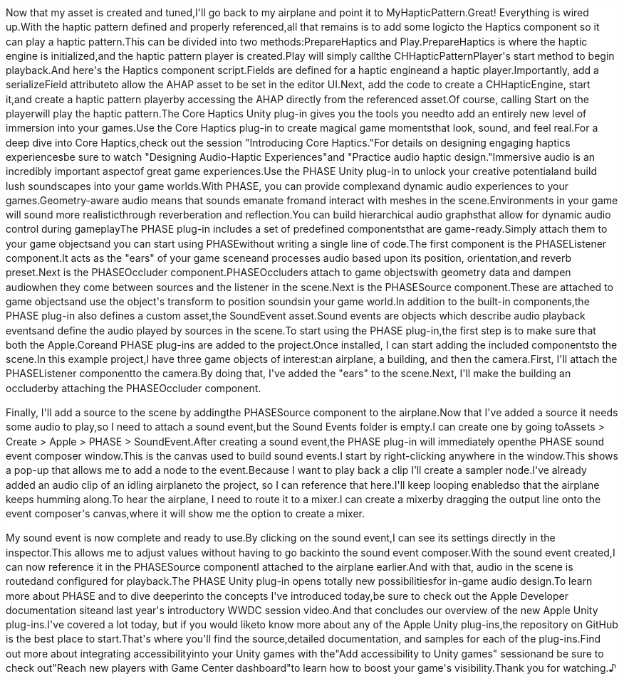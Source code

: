 Now that my asset is created and tuned,I'll go back to my airplane and point it to MyHapticPattern.Great! Everything is wired up.With the haptic pattern defined and properly referenced,all that remains is to add some logicto the Haptics component so it can play a haptic pattern.This can be divided into two methods:PrepareHaptics and Play.PrepareHaptics is where the haptic engine is initialized,and the haptic pattern player is created.Play will simply callthe CHHapticPatternPlayer's start method to begin playback.And here's the Haptics component script.Fields are defined for a haptic engineand a haptic player.Importantly, add a serializeField attributeto allow the AHAP asset to be set in the editor UI.Next, add the code to create a CHHapticEngine, start it,and create a haptic pattern playerby accessing the AHAP directly from the referenced asset.Of course, calling Start on the playerwill play the haptic pattern.The Core Haptics Unity plug-in gives you the tools you needto add an entirely new level of immersion into your games.Use the Core Haptics plug-in to create magical game momentsthat look, sound, and feel real.For a deep dive into Core Haptics,check out the session "Introducing Core Haptics."For details on designing engaging haptics experiencesbe sure to watch "Designing Audio-Haptic Experiences"and "Practice audio haptic design."Immersive audio is an incredibly important aspectof great game experiences.Use the PHASE Unity plug-in to unlock your creative potentialand build lush soundscapes into your game worlds.With PHASE, you can provide complexand dynamic audio experiences to your games.Geometry-aware audio means that sounds emanate fromand interact with meshes in the scene.Environments in your game will sound more realisticthrough reverberation and reflection.You can build hierarchical audio graphsthat allow for dynamic audio control during gameplayThe PHASE plug-in includes a set of predefined componentsthat are game-ready.Simply attach them to your game objectsand you can start using PHASEwithout writing a single line of code.The first component is the PHASEListener component.It acts as the "ears" of your game sceneand processes audio based upon its position, orientation,and reverb preset.Next is the PHASEOccluder component.PHASEOccluders attach to game objectswith geometry data and dampen audiowhen they come between sources and the listener in the scene.Next is the PHASESource component.These are attached to game objectsand use the object's transform to position soundsin your game world.In addition to the built-in components,the PHASE plug-in also defines a custom asset,the SoundEvent asset.Sound events are objects which describe audio playback eventsand define the audio played by sources in the scene.To start using the PHASE plug-in,the first step is to make sure that both the Apple.Coreand PHASE plug-ins are added to the project.Once installed, I can start adding the included componentsto the scene.In this example project,I have three game objects of interest:an airplane, a building, and then the camera.First, I'll attach the PHASEListener componentto the camera.By doing that, I've added the "ears" to the scene.Next, I'll make the building an occluderby attaching the PHASEOccluder component.

Finally, I'll add a source to the scene by addingthe PHASESource component to the airplane.Now that I've added a source it needs some audio to play,so I need to attach a sound event,but the Sound Events folder is empty.I can create one by going toAssets > Create > Apple > PHASE > SoundEvent.After creating a sound event,the PHASE plug-in will immediately openthe PHASE sound event composer window.This is the canvas used to build sound events.I start by right-clicking anywhere in the window.This shows a pop-up that allows me to add a node to the event.Because I want to play back a clip I’ll create a sampler node.I've already added an audio clip of an idling airplaneto the project, so I can reference that here.I'll keep looping enabledso that the airplane keeps humming along.To hear the airplane, I need to route it to a mixer.I can create a mixerby dragging the output line onto the event composer's canvas,where it will show me the option to create a mixer.

My sound event is now complete and ready to use.By clicking on the sound event,I can see its settings directly in the inspector.This allows me to adjust values without having to go backinto the sound event composer.With the sound event created,I can now reference it in the PHASESource componentI attached to the airplane earlier.And with that, audio in the scene is routedand configured for playback.The PHASE Unity plug-in opens totally new possibilitiesfor in-game audio design.To learn more about PHASE and to dive deeperinto the concepts I've introduced today,be sure to check out the Apple Developer documentation siteand last year's introductory WWDC session video.And that concludes our overview of the new Apple Unity plug-ins.I've covered a lot today, but if you would liketo know more about any of the Apple Unity plug-ins,the repository on GitHub is the best place to start.That's where you'll find the source,detailed documentation, and samples for each of the plug-ins.Find out more about integrating accessibilityinto your Unity games with the"Add accessibility to Unity games" sessionand be sure to check out"Reach new players with Game Center dashboard"to learn how to boost your game's visibility.Thank you for watching.♪
